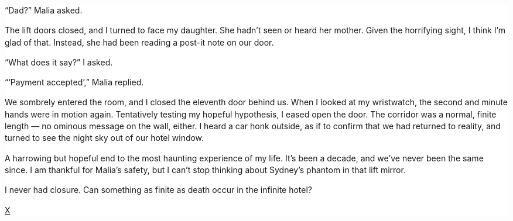 “Dad?” Malia asked.

The lift doors closed, and I turned to face my daughter. She hadn’t seen or heard her mother. Given the horrifying sight, I think I’m glad of that. Instead, she had been reading a post-it note on our door.

“What does it say?” I asked.

“‘Payment accepted’,” Malia replied.

We sombrely entered the room, and I closed the eleventh door behind us. When I looked at my wristwatch, the second and minute hands were in motion again. Tentatively testing my hopeful hypothesis, I eased open the door. The corridor was a normal, finite length — no ominous message on the wall, either. I heard a car honk outside, as if to confirm that we had returned to reality, and turned to see the night sky out of our hotel window.

A harrowing but hopeful end to the most haunting experience of my life. It’s been a decade, and we’ve never been the same since. I am thankful for Malia’s safety, but I can’t stop thinking about Sydney’s phantom in that lift mirror.

I never had closure. Can something as finite as death occur in the infinite hotel?

[X](https://www.reddit.com/r/dominiceagle)
